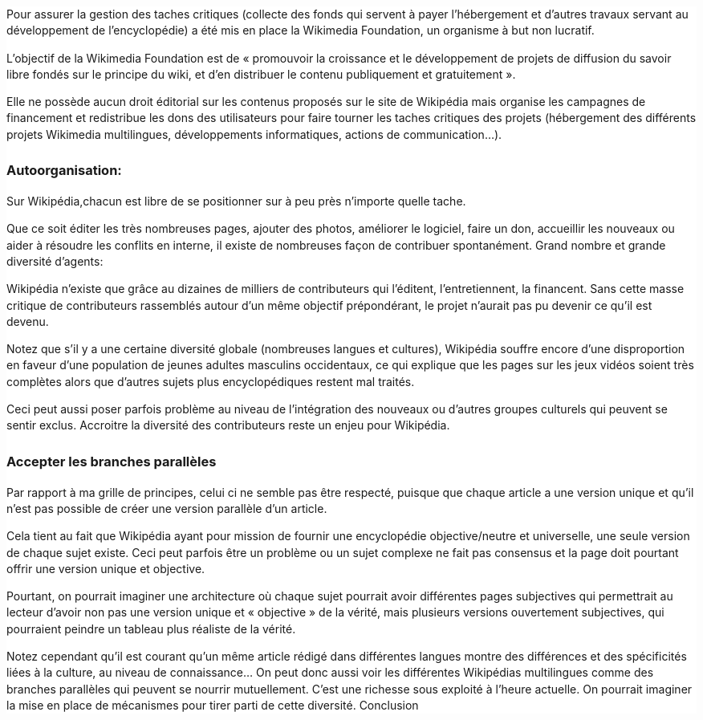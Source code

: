 Pour assurer la gestion des taches critiques (collecte des fonds qui servent à payer l’hébergement et d’autres travaux servant au développement de l’encyclopédie) a été mis en place la Wikimedia Foundation, un organisme à but non lucratif.

L’objectif de la Wikimedia Foundation est de « promouvoir la croissance et le développement de projets de diffusion du savoir libre fondés sur le principe du wiki, et d’en distribuer le contenu publiquement et gratuitement ».

Elle ne possède aucun droit éditorial sur les contenus proposés sur le site de Wikipédia mais organise les campagnes de financement et redistribue les dons des utilisateurs pour faire tourner les taches critiques des projets (hébergement des différents projets Wikimedia multilingues, développements informatiques, actions de communication…).

### Autoorganisation:

Sur Wikipédia,chacun est libre de se positionner sur à peu près n’importe quelle tache.

Que ce soit éditer les très nombreuses pages, ajouter des photos, améliorer le logiciel, faire un don, accueillir les nouveaux ou aider à résoudre les conflits en interne, il existe de nombreuses façon de contribuer spontanément.
Grand nombre et grande diversité d’agents:

Wikipédia n’existe que grâce au dizaines de milliers de contributeurs qui l’éditent, l’entretiennent, la financent. Sans cette masse critique de contributeurs rassemblés autour d’un même objectif prépondérant, le projet n’aurait pas pu devenir ce qu’il est devenu.

Notez que s’il y a une certaine diversité globale (nombreuses langues et cultures), Wikipédia souffre encore d’une disproportion en faveur d’une population de jeunes adultes masculins occidentaux, ce qui explique que les pages sur les jeux vidéos soient très complètes alors que d’autres sujets plus encyclopédiques restent mal traités.

Ceci peut aussi poser parfois problème au niveau de l’intégration des nouveaux ou d’autres groupes culturels qui peuvent se sentir exclus. Accroitre la diversité des contributeurs reste un enjeu pour Wikipédia.

### Accepter les branches parallèles

Par rapport à ma grille de principes, celui ci ne semble pas être respecté, puisque que chaque article a une version unique et qu’il n’est pas possible de créer une version parallèle d’un article.

Cela tient au fait que Wikipédia ayant pour mission de fournir une encyclopédie objective/neutre et universelle, une seule version de chaque sujet existe. Ceci peut parfois être un problème ou un sujet complexe ne fait pas consensus et la page doit pourtant offrir une version unique et objective.

Pourtant, on pourrait imaginer une architecture où chaque sujet pourrait avoir différentes pages subjectives qui permettrait au lecteur d’avoir non pas une version unique et « objective » de la vérité, mais plusieurs versions ouvertement subjectives, qui pourraient peindre un tableau plus réaliste de la vérité.

Notez cependant qu’il est courant qu’un même article rédigé dans différentes langues montre des différences et des spécificités liées à la culture, au niveau de connaissance… On peut donc aussi voir les différentes Wikipédias multilingues comme des branches parallèles qui peuvent se nourrir mutuellement. C’est une richesse sous exploité à l’heure actuelle. On pourrait imaginer la mise en place de mécanismes pour tirer parti de cette diversité.
Conclusion
